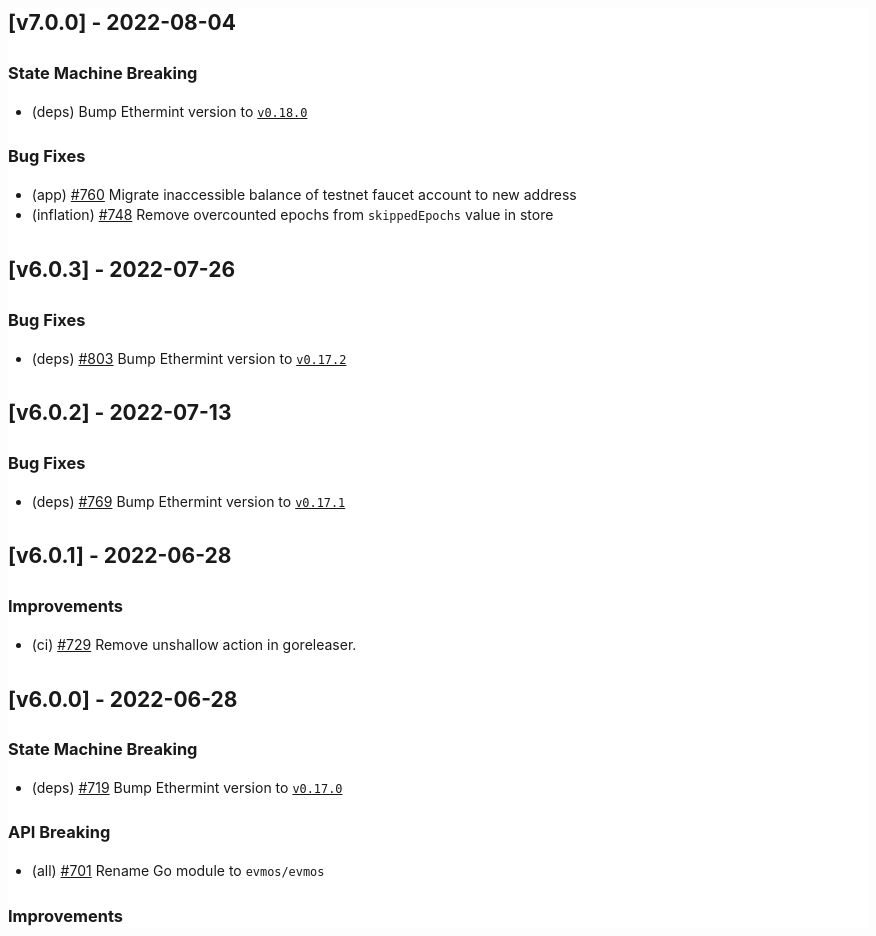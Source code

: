 ## \[v7.0.0] - 2022-08-04

### State Machine Breaking

- (deps) Bump Ethermint version to
  [`v0.18.0`](https://github.com/evmos/ethermint/releases/tag/v0.18.0)

### Bug Fixes

- (app) [#760](https://github.com/evmos/evmos/pull/760) Migrate inaccessible
  balance of testnet faucet account to new address
- (inflation) [#748](https://github.com/evmos/evmos/pull/748) Remove
  overcounted epochs from `skippedEpochs` value in store

## \[v6.0.3] - 2022-07-26

### Bug Fixes

- (deps) [#803](https://github.com/evmos/evmos/pull/803) Bump Ethermint version
  to [`v0.17.2`](https://github.com/evmos/ethermint/releases/tag/v0.17.2)

## \[v6.0.2] - 2022-07-13

### Bug Fixes

- (deps) [#769](https://github.com/evmos/evmos/pull/769) Bump Ethermint version
  to [`v0.17.1`](https://github.com/evmos/ethermint/releases/tag/v0.17.1)

## \[v6.0.1] - 2022-06-28

### Improvements

- (ci) [#729](https://github.com/evmos/evmos/pull/729) Remove unshallow action
  in goreleaser.

## \[v6.0.0] - 2022-06-28

### State Machine Breaking

- (deps) [#719](https://github.com/evmos/evmos/pull/719) Bump Ethermint version
  to [`v0.17.0`](https://github.com/evmos/ethermint/releases/tag/v0.17.0)

### API Breaking

- (all) [#701](https://github.com/evmos/evmos/pull/703) Rename Go module to
  `evmos/evmos`

### Improvements
